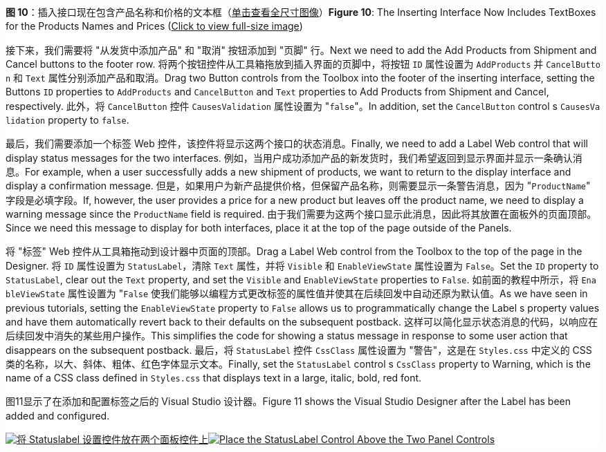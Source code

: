 <span data-ttu-id="4e30b-223">**图 10**：插入接口现在包含产品名称和价格的文本框（[单击查看全尺寸图像](batch-inserting-vb/_static/image30.png)）</span><span class="sxs-lookup"><span data-stu-id="4e30b-223">**Figure 10**: The Inserting Interface Now Includes TextBoxes for the Products Names and Prices ([Click to view full-size image](batch-inserting-vb/_static/image30.png))</span></span>

<span data-ttu-id="4e30b-224">接下来，我们需要将 "从发货中添加产品" 和 "取消" 按钮添加到 "页脚" 行。</span><span class="sxs-lookup"><span data-stu-id="4e30b-224">Next we need to add the Add Products from Shipment and Cancel buttons to the footer row.</span></span> <span data-ttu-id="4e30b-225">将两个按钮控件从工具箱拖放到插入界面的页脚中，将按钮 `ID` 属性设置为 `AddProducts` 并 `CancelButton` 和 `Text` 属性分别添加产品和取消。</span><span class="sxs-lookup"><span data-stu-id="4e30b-225">Drag two Button controls from the Toolbox into the footer of the inserting interface, setting the Buttons `ID` properties to `AddProducts` and `CancelButton` and `Text` properties to Add Products from Shipment and Cancel, respectively.</span></span> <span data-ttu-id="4e30b-226">此外，将 `CancelButton` 控件 `CausesValidation` 属性设置为 "`false`"。</span><span class="sxs-lookup"><span data-stu-id="4e30b-226">In addition, set the `CancelButton` control s `CausesValidation` property to `false`.</span></span>

<span data-ttu-id="4e30b-227">最后，我们需要添加一个标签 Web 控件，该控件将显示这两个接口的状态消息。</span><span class="sxs-lookup"><span data-stu-id="4e30b-227">Finally, we need to add a Label Web control that will display status messages for the two interfaces.</span></span> <span data-ttu-id="4e30b-228">例如，当用户成功添加产品的新发货时，我们希望返回到显示界面并显示一条确认消息。</span><span class="sxs-lookup"><span data-stu-id="4e30b-228">For example, when a user successfully adds a new shipment of products, we want to return to the display interface and display a confirmation message.</span></span> <span data-ttu-id="4e30b-229">但是，如果用户为新产品提供价格，但保留产品名称，则需要显示一条警告消息，因为 "`ProductName`" 字段是必填字段。</span><span class="sxs-lookup"><span data-stu-id="4e30b-229">If, however, the user provides a price for a new product but leaves off the product name, we need to display a warning message since the `ProductName` field is required.</span></span> <span data-ttu-id="4e30b-230">由于我们需要为这两个接口显示此消息，因此将其放置在面板外的页面顶部。</span><span class="sxs-lookup"><span data-stu-id="4e30b-230">Since we need this message to display for both interfaces, place it at the top of the page outside of the Panels.</span></span>

<span data-ttu-id="4e30b-231">将 "标签" Web 控件从工具箱拖动到设计器中页面的顶部。</span><span class="sxs-lookup"><span data-stu-id="4e30b-231">Drag a Label Web control from the Toolbox to the top of the page in the Designer.</span></span> <span data-ttu-id="4e30b-232">将 `ID` 属性设置为 `StatusLabel`，清除 `Text` 属性，并将 `Visible` 和 `EnableViewState` 属性设置为 `False`。</span><span class="sxs-lookup"><span data-stu-id="4e30b-232">Set the `ID` property to `StatusLabel`, clear out the `Text` property, and set the `Visible` and `EnableViewState` properties to `False`.</span></span> <span data-ttu-id="4e30b-233">如前面的教程中所示，将 `EnableViewState` 属性设置为 "`False` 使我们能够以编程方式更改标签的属性值并使其在后续回发中自动还原为默认值。</span><span class="sxs-lookup"><span data-stu-id="4e30b-233">As we have seen in previous tutorials, setting the `EnableViewState` property to `False` allows us to programmatically change the Label s property values and have them automatically revert back to their defaults on the subsequent postback.</span></span> <span data-ttu-id="4e30b-234">这样可以简化显示状态消息的代码，以响应在后续回发中消失的某些用户操作。</span><span class="sxs-lookup"><span data-stu-id="4e30b-234">This simplifies the code for showing a status message in response to some user action that disappears on the subsequent postback.</span></span> <span data-ttu-id="4e30b-235">最后，将 `StatusLabel` 控件 `CssClass` 属性设置为 "警告"，这是在 `Styles.css` 中定义的 CSS 类的名称，以大、斜体、粗体、红色字体显示文本。</span><span class="sxs-lookup"><span data-stu-id="4e30b-235">Finally, set the `StatusLabel` control s `CssClass` property to Warning, which is the name of a CSS class defined in `Styles.css` that displays text in a large, italic, bold, red font.</span></span>

<span data-ttu-id="4e30b-236">图11显示了在添加和配置标签之后的 Visual Studio 设计器。</span><span class="sxs-lookup"><span data-stu-id="4e30b-236">Figure 11 shows the Visual Studio Designer after the Label has been added and configured.</span></span>

<span data-ttu-id="4e30b-237">[![将 Statuslabel 设置控件放在两个面板控件上](batch-inserting-vb/_static/image32.png)](batch-inserting-vb/_static/image31.png)</span><span class="sxs-lookup"><span data-stu-id="4e30b-237">[![Place the StatusLabel Control Above the Two Panel Controls](batch-inserting-vb/_static/image32.png)](batch-inserting-vb/_static/image31.png)</span></span>
